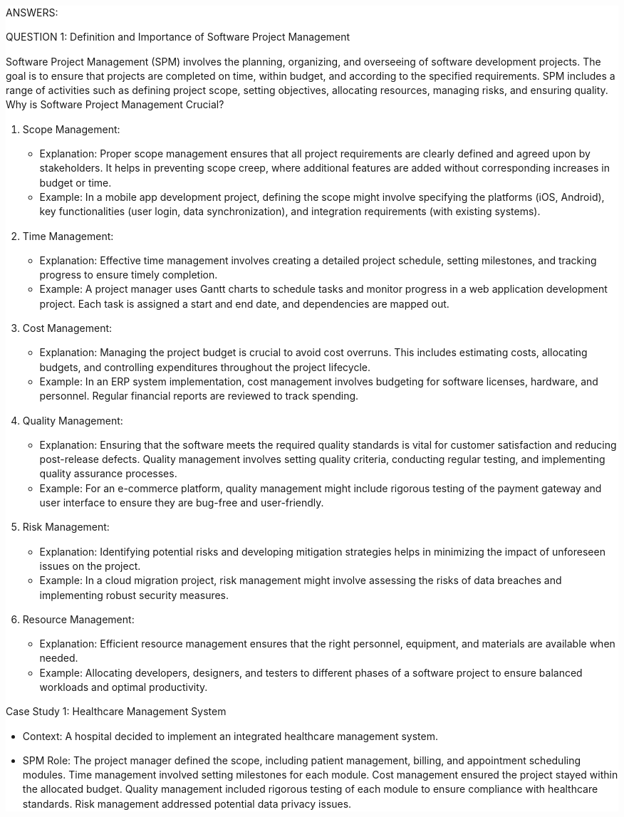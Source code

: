

ANSWERS:


QUESTION 1: Definition and Importance of Software Project Management

Software Project Management (SPM) involves the planning, organizing, and overseeing of software development projects. The goal is to ensure that projects are completed on time, within budget, and according to the specified requirements. SPM includes a range of activities such as defining project scope, setting objectives, allocating resources, managing risks, and ensuring quality.
Why is Software Project Management Crucial?
1. Scope Management:
   - Explanation: Proper scope management ensures that all project requirements are clearly defined and agreed upon by stakeholders. It helps in preventing scope creep, where additional features are added without corresponding increases in budget or time.
   - Example: In a mobile app development project, defining the scope might involve specifying the platforms (iOS, Android), key functionalities (user login, data synchronization), and integration requirements (with existing systems).

2. Time Management:
   - Explanation: Effective time management involves creating a detailed project schedule, setting milestones, and tracking progress to ensure timely completion.
   - Example: A project manager uses Gantt charts to schedule tasks and monitor progress in a web application development project. Each task is assigned a start and end date, and dependencies are mapped out.

3. Cost Management:
   - Explanation: Managing the project budget is crucial to avoid cost overruns. This includes estimating costs, allocating budgets, and controlling expenditures throughout the project lifecycle.
   - Example: In an ERP system implementation, cost management involves budgeting for software licenses, hardware, and personnel. Regular financial reports are reviewed to track spending.

4. Quality Management:
   - Explanation: Ensuring that the software meets the required quality standards is vital for customer satisfaction and reducing post-release defects. Quality management involves setting quality criteria, conducting regular testing, and implementing quality assurance processes.
   - Example: For an e-commerce platform, quality management might include rigorous testing of the payment gateway and user interface to ensure they are bug-free and user-friendly.

5. Risk Management:
   - Explanation: Identifying potential risks and developing mitigation strategies helps in minimizing the impact of unforeseen issues on the project.
   - Example: In a cloud migration project, risk management might involve assessing the risks of data breaches and implementing robust security measures.

6. Resource Management:
   - Explanation: Efficient resource management ensures that the right personnel, equipment, and materials are available when needed.
   - Example: Allocating developers, designers, and testers to different phases of a software project to ensure balanced workloads and optimal productivity.


Case Study 1: Healthcare Management System
   - Context: A hospital decided to implement an integrated healthcare management system.

   - SPM Role: The project manager defined the scope, including patient management, billing, and appointment scheduling modules. Time      management involved setting milestones for each module. Cost management ensured the project stayed within the allocated budget. Quality management included rigorous testing of each module to ensure compliance with healthcare standards. Risk management addressed potential data privacy issues.
